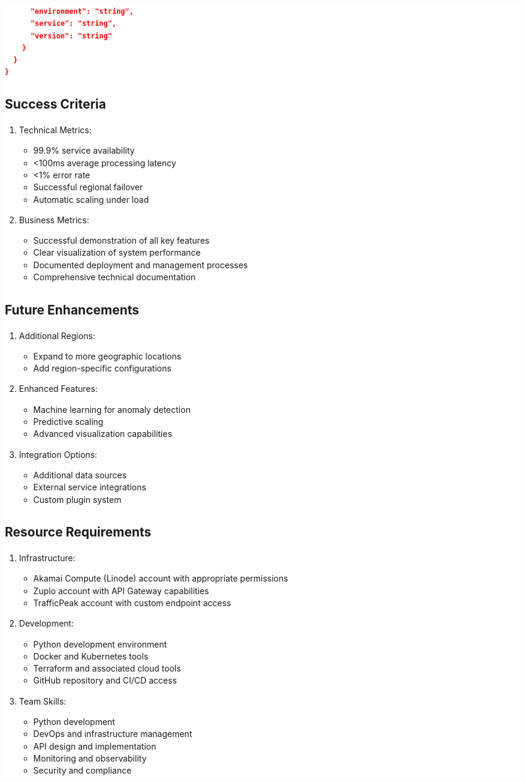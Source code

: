 ```json
      "environment": "string",
      "service": "string",
      "version": "string"
    }
  }
}
```

## Success Criteria
1. Technical Metrics:
   - 99.9% service availability
   - <100ms average processing latency
   - <1% error rate
   - Successful regional failover
   - Automatic scaling under load

2. Business Metrics:
   - Successful demonstration of all key features
   - Clear visualization of system performance
   - Documented deployment and management processes
   - Comprehensive technical documentation

## Future Enhancements
1. Additional Regions:
   - Expand to more geographic locations
   - Add region-specific configurations

2. Enhanced Features:
   - Machine learning for anomaly detection
   - Predictive scaling
   - Advanced visualization capabilities

3. Integration Options:
   - Additional data sources
   - External service integrations
   - Custom plugin system

## Resource Requirements
1. Infrastructure:
   - Akamai Compute (Linode) account with appropriate permissions
   - Zuplo account with API Gateway capabilities
   - TrafficPeak account with custom endpoint access

2. Development:
   - Python development environment
   - Docker and Kubernetes tools
   - Terraform and associated cloud tools
   - GitHub repository and CI/CD access

3. Team Skills:
   - Python development
   - DevOps and infrastructure management
   - API design and implementation
   - Monitoring and observability
   - Security and compliance
